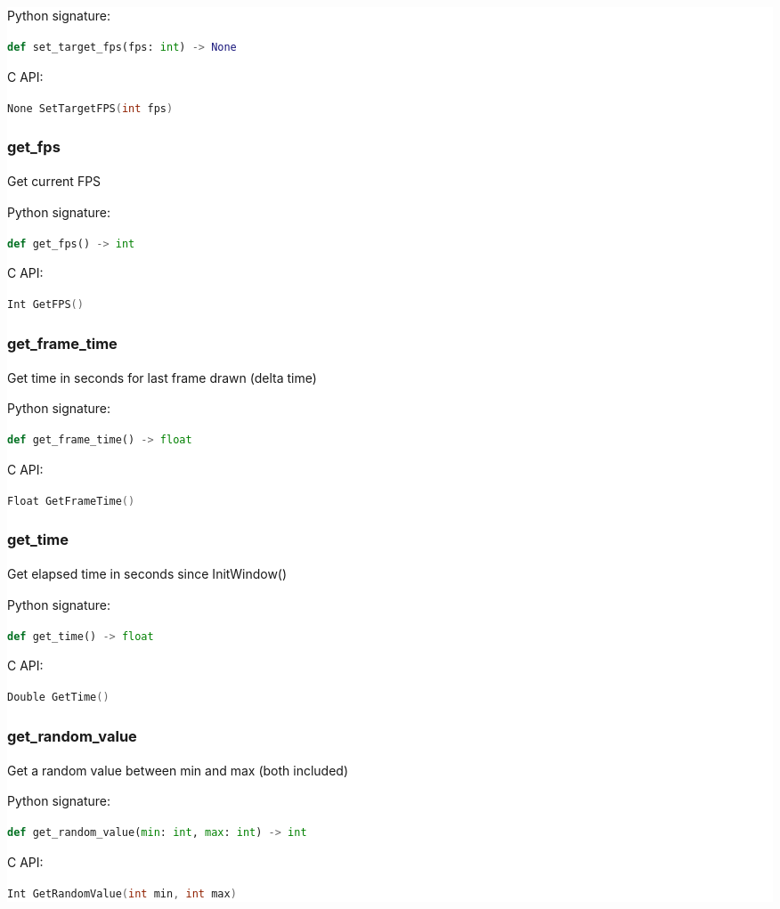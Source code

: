 Python signature:
```python
def set_target_fps(fps: int) -> None
```

C API:
```c
None SetTargetFPS(int fps)
```

### get_fps
Get current FPS

Python signature:
```python
def get_fps() -> int
```

C API:
```c
Int GetFPS()
```

### get_frame_time
Get time in seconds for last frame drawn (delta time)

Python signature:
```python
def get_frame_time() -> float
```

C API:
```c
Float GetFrameTime()
```

### get_time
Get elapsed time in seconds since InitWindow()

Python signature:
```python
def get_time() -> float
```

C API:
```c
Double GetTime()
```

### get_random_value
Get a random value between min and max (both included)

Python signature:
```python
def get_random_value(min: int, max: int) -> int
```

C API:
```c
Int GetRandomValue(int min, int max)
```
